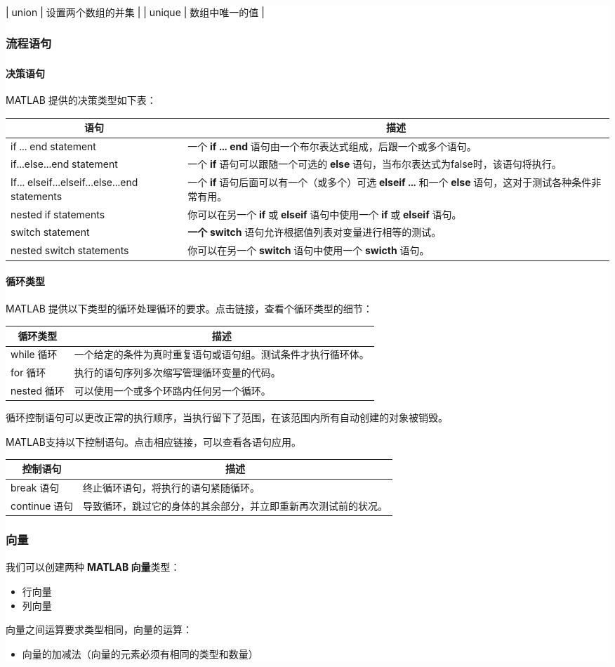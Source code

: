| union                 | 设置两个数组的并集                                           |
| unique                | 数组中唯一的值                                               |

### 流程语句

#### 决策语句

MATLAB 提供的决策类型如下表：

| 语句                                          | 描述                                                         |
| --------------------------------------------- | ------------------------------------------------------------ |
| if ... end statement                          | 一个 **if ... end** 语句由一个布尔表达式组成，后跟一个或多个语句。 |
| if...else...end statement                     | 一个 **if** 语句可以跟随一个可选的 **else** 语句，当布尔表达式为false时，该语句将执行。 |
| If... elseif...elseif...else...end statements | 一个 **if** 语句后面可以有一个（或多个）可选 **elseif ...** 和一个 **else** 语句，这对于测试各种条件非常有用。 |
| nested if statements                          | 你可以在另一个 **if** 或 **elseif** 语句中使用一个 **if** 或 **elseif** 语句。 |
| switch statement                              | **一个 switch** 语句允许根据值列表对变量进行相等的测试。     |
| nested switch statements                      | 你可以在另一个 **switch** 语句中使用一个 **swicth** 语句。   |

#### 循环类型

MATLAB 提供以下类型的循环处理循环的要求。点击链接，查看个循环类型的细节：

| 循环类型    | 描述                                                         |
| ----------- | ------------------------------------------------------------ |
| while 循环  | 一个给定的条件为真时重复语句或语句组。测试条件才执行循环体。 |
| for 循环    | 执行的语句序列多次缩写管理循环变量的代码。                   |
| nested 循环 | 可以使用一个或多个环路内任何另一个循环。                     |

循环控制语句可以更改正常的执行顺序，当执行留下了范围，在该范围内所有自动创建的对象被销毁。

MATLAB支持以下控制语句。点击相应链接，可以查看各语句应用。

| 控制语句      | 描述                                                         |
| ------------- | ------------------------------------------------------------ |
| break 语句    | 终止循环语句，将执行的语句紧随循环。                         |
| continue 语句 | 导致循环，跳过它的身体的其余部分，并立即重新再次测试前的状况。 |

### 向量

我们可以创建两种 **MATLAB 向量**类型：

- 行向量
- 列向量

向量之间运算要求类型相同，向量的运算：

- 向量的加减法（向量的元素必须有相同的类型和数量）
